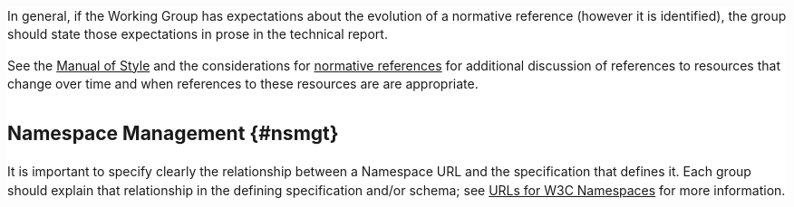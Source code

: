 In general, if the Working Group has expectations about the evolution of a normative reference (however it is identified), the group should state those expectations in prose in the technical report.

See the [Manual of Style](../manual-of-style/) and the considerations for [normative references](../process/tilt/normative-references.md) for additional discussion of references to resources that change over time and when references to these resources are are appropriate.

## Namespace Management  {#nsmgt}

It is important to specify clearly the relationship between a Namespace URL and the specification that defines it. Each group should explain that relationship in the defining specification and/or schema; see [URLs for W3C Namespaces](https://www.w3.org/2005/07/13-nsuri) for more information.
